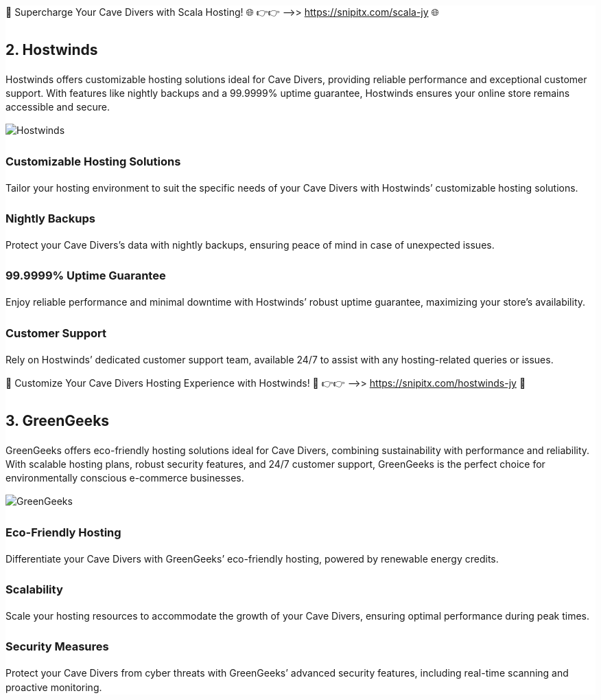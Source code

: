 🚀 Supercharge Your Cave Divers with Scala Hosting! 🌐
👉👉 -->> https://snipitx.com/scala-jy 🌐

## 2. Hostwinds

Hostwinds offers customizable hosting solutions ideal for Cave Divers, providing reliable performance and exceptional customer support. With features like nightly backups and a 99.9999% uptime guarantee, Hostwinds ensures your online store remains accessible and secure.

![Hostwinds](https://i.imgur.com/53aSNXx.jpeg "Hostwinds Hosting")

### Customizable Hosting Solutions
Tailor your hosting environment to suit the specific needs of your Cave Divers with Hostwinds’ customizable hosting solutions.

### Nightly Backups
Protect your Cave Divers’s data with nightly backups, ensuring peace of mind in case of unexpected issues.

### 99.9999% Uptime Guarantee
Enjoy reliable performance and minimal downtime with Hostwinds’ robust uptime guarantee, maximizing your store’s availability.

### Customer Support
Rely on Hostwinds’ dedicated customer support team, available 24/7 to assist with any hosting-related queries or issues.

🌟 Customize Your Cave Divers Hosting Experience with Hostwinds! 🚀
👉👉 -->> https://snipitx.com/hostwinds-jy 🚀


## 3. GreenGeeks

GreenGeeks offers eco-friendly hosting solutions ideal for Cave Divers, combining sustainability with performance and reliability. With scalable hosting plans, robust security features, and 24/7 customer support, GreenGeeks is the perfect choice for environmentally conscious e-commerce businesses.

![GreenGeeks](https://i.imgur.com/eEwuntu.jpg "GreenGeeks Hosting")

### Eco-Friendly Hosting
Differentiate your Cave Divers with GreenGeeks’ eco-friendly hosting, powered by renewable energy credits.

### Scalability
Scale your hosting resources to accommodate the growth of your Cave Divers, ensuring optimal performance during peak times.

### Security Measures
Protect your Cave Divers from cyber threats with GreenGeeks’ advanced security features, including real-time scanning and proactive monitoring.
